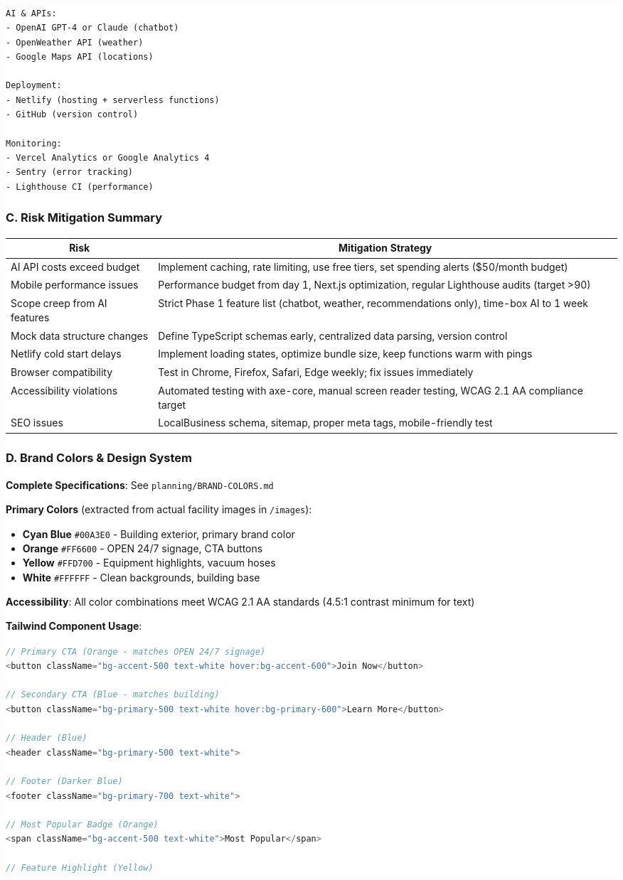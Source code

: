 ```
AI & APIs:
- OpenAI GPT-4 or Claude (chatbot)
- OpenWeather API (weather)
- Google Maps API (locations)

Deployment:
- Netlify (hosting + serverless functions)
- GitHub (version control)

Monitoring:
- Vercel Analytics or Google Analytics 4
- Sentry (error tracking)
- Lighthouse CI (performance)
```

### C. Risk Mitigation Summary

| Risk | Mitigation Strategy |
|------|---------------------|
| AI API costs exceed budget | Implement caching, rate limiting, use free tiers, set spending alerts ($50/month budget) |
| Mobile performance issues | Performance budget from day 1, Next.js optimization, regular Lighthouse audits (target >90) |
| Scope creep from AI features | Strict Phase 1 feature list (chatbot, weather, recommendations only), time-box AI to 1 week |
| Mock data structure changes | Define TypeScript schemas early, centralized data parsing, version control |
| Netlify cold start delays | Implement loading states, optimize bundle size, keep functions warm with pings |
| Browser compatibility | Test in Chrome, Firefox, Safari, Edge weekly; fix issues immediately |
| Accessibility violations | Automated testing with axe-core, manual screen reader testing, WCAG 2.1 AA compliance target |
| SEO issues | LocalBusiness schema, sitemap, proper meta tags, mobile-friendly test |

### D. Brand Colors & Design System

**Complete Specifications**: See `planning/BRAND-COLORS.md`

**Primary Colors** (extracted from actual facility images in `/images`):
- **Cyan Blue** `#00A3E0` - Building exterior, primary brand color
- **Orange** `#FF6600` - OPEN 24/7 signage, CTA buttons
- **Yellow** `#FFD700` - Equipment highlights, vacuum hoses
- **White** `#FFFFFF` - Clean backgrounds, building base

**Accessibility**: All color combinations meet WCAG 2.1 AA standards (4.5:1 contrast minimum for text)

**Tailwind Component Usage**:
```typescript
// Primary CTA (Orange - matches OPEN 24/7 signage)
<button className="bg-accent-500 text-white hover:bg-accent-600">Join Now</button>

// Secondary CTA (Blue - matches building)
<button className="bg-primary-500 text-white hover:bg-primary-600">Learn More</button>

// Header (Blue)
<header className="bg-primary-500 text-white">

// Footer (Darker Blue)
<footer className="bg-primary-700 text-white">

// Most Popular Badge (Orange)
<span className="bg-accent-500 text-white">Most Popular</span>

// Feature Highlight (Yellow)
```